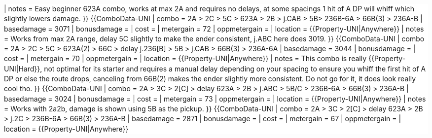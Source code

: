 | notes = Easy beginner 623A combo, works at max 2A and requires no delays, at some spacings 1 hit of A DP will whiff which slightly lowers damage.
}}
{{ComboData-UNI
| combo = 2A > 2C > 5C > 623A > 2B > j.CAB > 5B> 236B-6A > 66B(3) > 236A-B
| basedamage = 3071
| bonusdamage =
| cost =
| metergain = 72
| oppmetergain =
| location = {{Property-UNI|Anywhere}}
| notes = Works from max 2A range, delay 5C slightly to make the ender consistent, j.ABC here does 3019.
}}
{{ComboData-UNI
| combo = 2A > 2C > 5C > 623A(2) > 66C > delay j.236[B] > 5B > j.CAB > 66B(3) > 236A-6A
| basedamage = 3044
| bonusdamage =
| cost =
| metergain = 70
| oppmetergain =
| location = {{Property-UNI|Anywhere}}
| notes = This combo is really {{Property-UNI|Hard}}, not optimal for its starter and requires a manual delay depending on your spacing to ensure you whiff the first hit of A DP or else the route drops, canceling from 66B(2) makes the ender slightly more consistent. Do not go for it, it does look really cool tho.
}}
{{ComboData-UNI
| combo = 2A > 3C > 2[C] > delay 623A > 2B > j.ABC > 5B/C > 236B-6A > 66B(3) > 236A-B
| basedamage = 3024
| bonusdamage =
| cost =
| metergain = 73
| oppmetergain =
| location = {{Property-UNI|Anywhere}}
| notes = Works with 2a2b, damage is shown using 5B as the pickup.
}}
{{ComboData-UNI
| combo = 2A > 3C > 2[C] > delay 623A > 2B > j.2C > 236B-6A > 66B(3) > 236A-B
| basedamage = 2871
| bonusdamage =
| cost =
| metergain = 67
| oppmetergain =
| location = {{Property-UNI|Anywhere}}